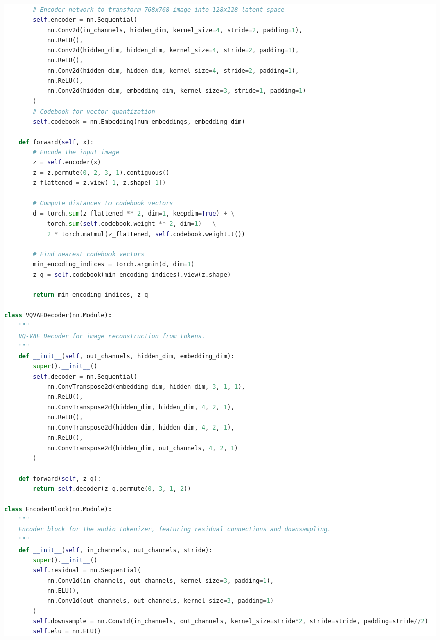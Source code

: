 ```python
        # Encoder network to transform 768x768 image into 128x128 latent space
        self.encoder = nn.Sequential(
            nn.Conv2d(in_channels, hidden_dim, kernel_size=4, stride=2, padding=1),
            nn.ReLU(),
            nn.Conv2d(hidden_dim, hidden_dim, kernel_size=4, stride=2, padding=1),
            nn.ReLU(),
            nn.Conv2d(hidden_dim, hidden_dim, kernel_size=4, stride=2, padding=1),
            nn.ReLU(),
            nn.Conv2d(hidden_dim, embedding_dim, kernel_size=3, stride=1, padding=1)
        )
        # Codebook for vector quantization
        self.codebook = nn.Embedding(num_embeddings, embedding_dim)
        
    def forward(self, x):
        # Encode the input image
        z = self.encoder(x)
        z = z.permute(0, 2, 3, 1).contiguous()
        z_flattened = z.view(-1, z.shape[-1])
        
        # Compute distances to codebook vectors
        d = torch.sum(z_flattened ** 2, dim=1, keepdim=True) + \
            torch.sum(self.codebook.weight ** 2, dim=1) - \
            2 * torch.matmul(z_flattened, self.codebook.weight.t())
        
        # Find nearest codebook vectors
        min_encoding_indices = torch.argmin(d, dim=1)
        z_q = self.codebook(min_encoding_indices).view(z.shape)
        
        return min_encoding_indices, z_q

class VQVAEDecoder(nn.Module):
    """
    VQ-VAE Decoder for image reconstruction from tokens.
    """
    def __init__(self, out_channels, hidden_dim, embedding_dim):
        super().__init__()
        self.decoder = nn.Sequential(
            nn.ConvTranspose2d(embedding_dim, hidden_dim, 3, 1, 1),
            nn.ReLU(),
            nn.ConvTranspose2d(hidden_dim, hidden_dim, 4, 2, 1),
            nn.ReLU(),
            nn.ConvTranspose2d(hidden_dim, hidden_dim, 4, 2, 1),
            nn.ReLU(),
            nn.ConvTranspose2d(hidden_dim, out_channels, 4, 2, 1)
        )
        
    def forward(self, z_q):
        return self.decoder(z_q.permute(0, 3, 1, 2))

class EncoderBlock(nn.Module):
    """
    Encoder block for the audio tokenizer, featuring residual connections and downsampling.
    """
    def __init__(self, in_channels, out_channels, stride):
        super().__init__()
        self.residual = nn.Sequential(
            nn.Conv1d(in_channels, out_channels, kernel_size=3, padding=1),
            nn.ELU(),
            nn.Conv1d(out_channels, out_channels, kernel_size=3, padding=1)
        )
        self.downsample = nn.Conv1d(in_channels, out_channels, kernel_size=stride*2, stride=stride, padding=stride//2)
        self.elu = nn.ELU()
```